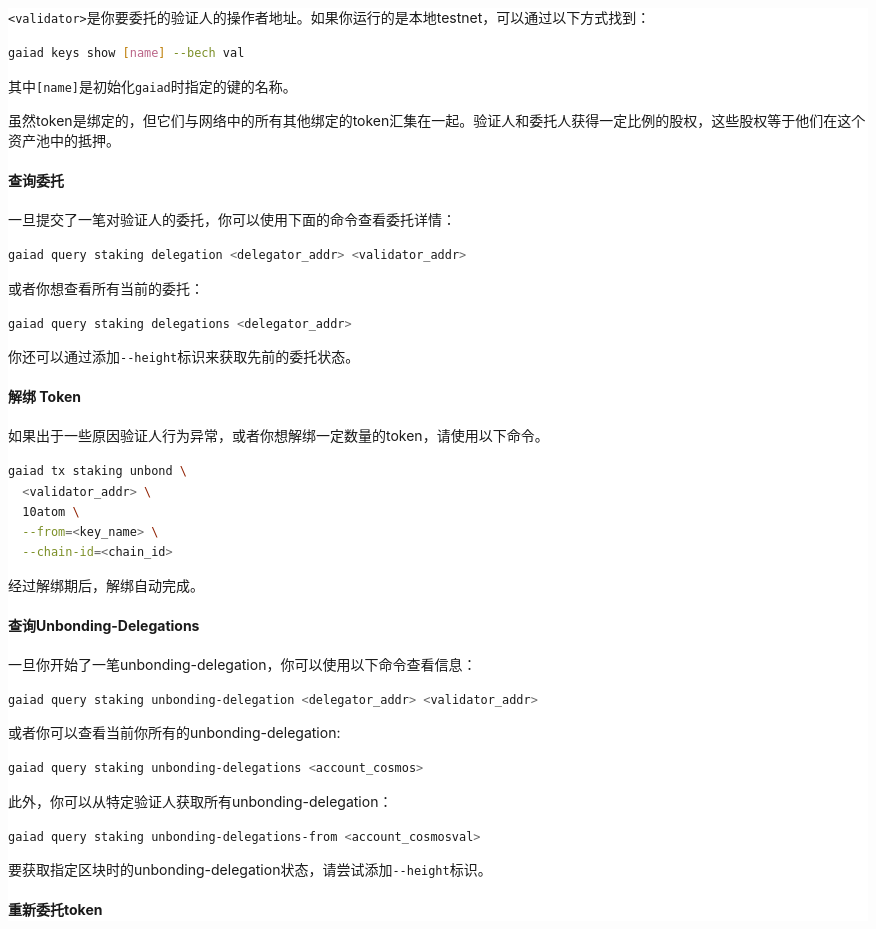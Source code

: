 `<validator>`是你要委托的验证人的操作者地址。如果你运行的是本地testnet，可以通过以下方式找到：

```bash
gaiad keys show [name] --bech val
```

其中`[name]`是初始化`gaiad`时指定的键的名称。

虽然token是绑定的，但它们与网络中的所有其他绑定的token汇集在一起。验证人和委托人获得一定比例的股权，这些股权等于他们在这个资产池中的抵押。

#### 查询委托

一旦提交了一笔对验证人的委托，你可以使用下面的命令查看委托详情：

```bash
gaiad query staking delegation <delegator_addr> <validator_addr>
```

或者你想查看所有当前的委托：

```bash
gaiad query staking delegations <delegator_addr>
```

你还可以通过添加`--height`标识来获取先前的委托状态。

#### 解绑 Token
如果出于一些原因验证人行为异常，或者你想解绑一定数量的token，请使用以下命令。

```bash
gaiad tx staking unbond \
  <validator_addr> \
  10atom \
  --from=<key_name> \
  --chain-id=<chain_id>
```

经过解绑期后，解绑自动完成。

#### 查询Unbonding-Delegations

一旦你开始了一笔unbonding-delegation，你可以使用以下命令查看信息：

```bash
gaiad query staking unbonding-delegation <delegator_addr> <validator_addr>
```

或者你可以查看当前你所有的unbonding-delegation:

```bash
gaiad query staking unbonding-delegations <account_cosmos>
```

此外，你可以从特定验证人获取所有unbonding-delegation：

```bash
gaiad query staking unbonding-delegations-from <account_cosmosval>
```

要获取指定区块时的unbonding-delegation状态，请尝试添加`--height`标识。

#### 重新委托token

